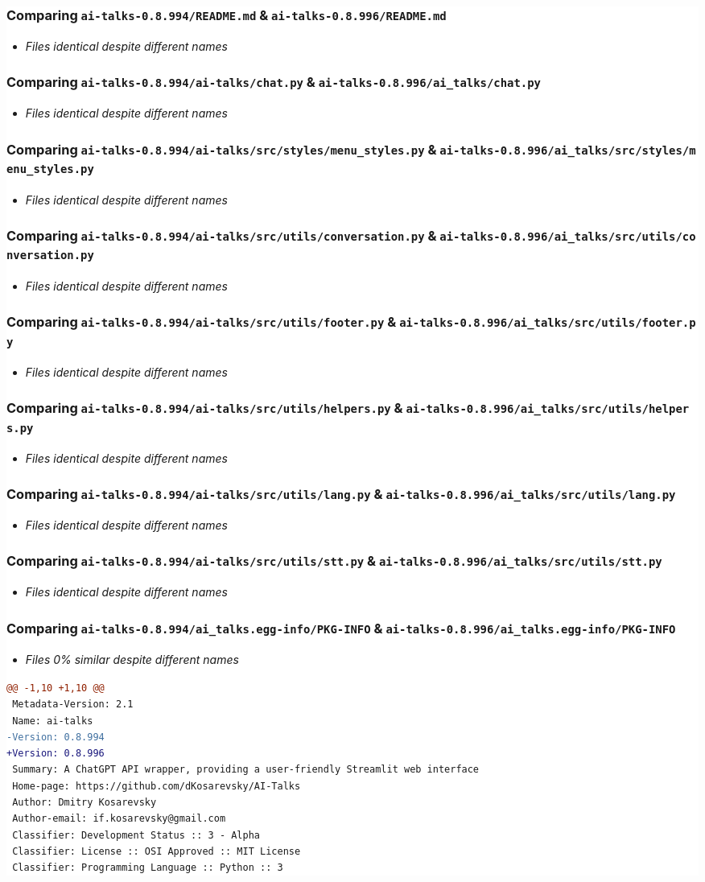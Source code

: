 ### Comparing `ai-talks-0.8.994/README.md` & `ai-talks-0.8.996/README.md`

 * *Files identical despite different names*

### Comparing `ai-talks-0.8.994/ai-talks/chat.py` & `ai-talks-0.8.996/ai_talks/chat.py`

 * *Files identical despite different names*

### Comparing `ai-talks-0.8.994/ai-talks/src/styles/menu_styles.py` & `ai-talks-0.8.996/ai_talks/src/styles/menu_styles.py`

 * *Files identical despite different names*

### Comparing `ai-talks-0.8.994/ai-talks/src/utils/conversation.py` & `ai-talks-0.8.996/ai_talks/src/utils/conversation.py`

 * *Files identical despite different names*

### Comparing `ai-talks-0.8.994/ai-talks/src/utils/footer.py` & `ai-talks-0.8.996/ai_talks/src/utils/footer.py`

 * *Files identical despite different names*

### Comparing `ai-talks-0.8.994/ai-talks/src/utils/helpers.py` & `ai-talks-0.8.996/ai_talks/src/utils/helpers.py`

 * *Files identical despite different names*

### Comparing `ai-talks-0.8.994/ai-talks/src/utils/lang.py` & `ai-talks-0.8.996/ai_talks/src/utils/lang.py`

 * *Files identical despite different names*

### Comparing `ai-talks-0.8.994/ai-talks/src/utils/stt.py` & `ai-talks-0.8.996/ai_talks/src/utils/stt.py`

 * *Files identical despite different names*

### Comparing `ai-talks-0.8.994/ai_talks.egg-info/PKG-INFO` & `ai-talks-0.8.996/ai_talks.egg-info/PKG-INFO`

 * *Files 0% similar despite different names*

```diff
@@ -1,10 +1,10 @@
 Metadata-Version: 2.1
 Name: ai-talks
-Version: 0.8.994
+Version: 0.8.996
 Summary: A ChatGPT API wrapper, providing a user-friendly Streamlit web interface
 Home-page: https://github.com/dKosarevsky/AI-Talks
 Author: Dmitry Kosarevsky
 Author-email: if.kosarevsky@gmail.com
 Classifier: Development Status :: 3 - Alpha
 Classifier: License :: OSI Approved :: MIT License
 Classifier: Programming Language :: Python :: 3
```
